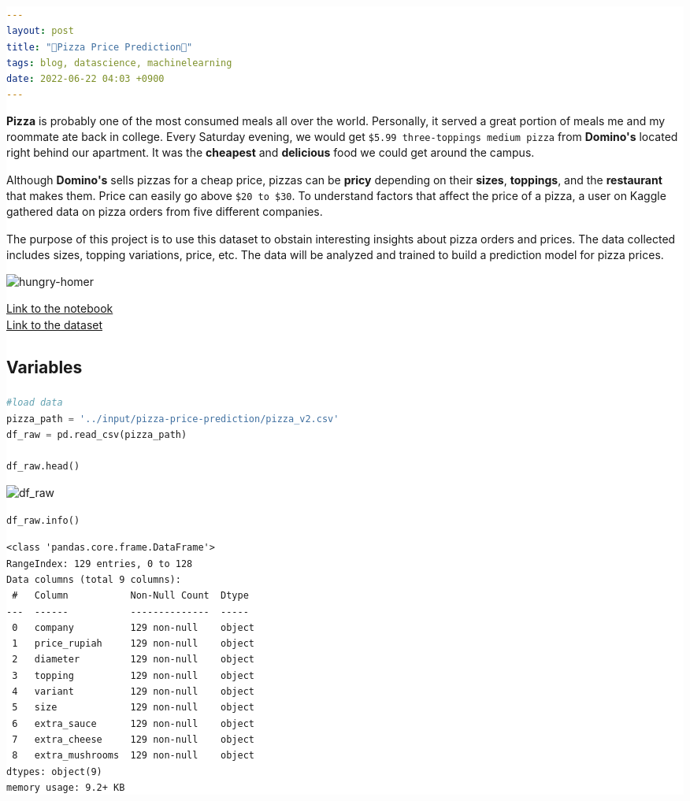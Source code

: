 ```yaml
---
layout: post
title: "🍕Pizza Price Prediction🍕"
tags: blog, datascience, machinelearning
date: 2022-06-22 04:03 +0900
---
```


**Pizza** is probably one of the most consumed meals all over the world. Personally, it served a great portion of meals me and my roommate ate back in college. Every Saturday evening, we would get `$5.99 three-toppings medium pizza` from **Domino's** located right behind our apartment. It was the **cheapest** and **delicious** food we could get around the campus.

Although **Domino's** sells pizzas for a cheap price, pizzas can be **pricy** depending on their **sizes**, **toppings**, and the **restaurant** that makes them. Price can easily go above `$20 to $30`. To understand factors that affect the price of a pizza, a user on Kaggle gathered data on pizza orders from five different companies.

The purpose of this project is to use this dataset to obstain interesting insights about pizza orders and prices. The data collected includes sizes, topping variations, price, etc. The data will be analyzed and trained to build a prediction model for pizza prices.

![hungry-homer](https://i.imgur.com/P8aqLFy.gif)

[Link to the notebook](https://www.kaggle.com/code/kwangjongchoi/pizza-price-prediction)<br>
[Link to the dataset](https://www.kaggle.com/datasets/knightbearr/pizza-price-prediction)


## Variables
```python
#load data
pizza_path = '../input/pizza-price-prediction/pizza_v2.csv'
df_raw = pd.read_csv(pizza_path)

df_raw.head()
```
![df_raw](https://i.imgur.com/6CuKHup.png)
```python
df_raw.info()
```
```
<class 'pandas.core.frame.DataFrame'>
RangeIndex: 129 entries, 0 to 128
Data columns (total 9 columns):
 #   Column           Non-Null Count  Dtype 
---  ------           --------------  ----- 
 0   company          129 non-null    object
 1   price_rupiah     129 non-null    object
 2   diameter         129 non-null    object
 3   topping          129 non-null    object
 4   variant          129 non-null    object
 5   size             129 non-null    object
 6   extra_sauce      129 non-null    object
 7   extra_cheese     129 non-null    object
 8   extra_mushrooms  129 non-null    object
dtypes: object(9)
memory usage: 9.2+ KB
```
